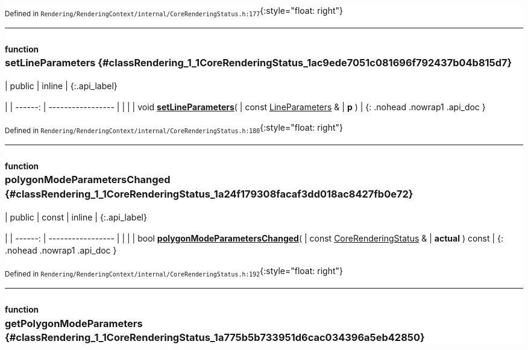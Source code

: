 



<sub>Defined in `Rendering/RenderingContext/internal/CoreRenderingStatus.h:177`</sub>{:style="float: right"}

-------------------------------------------------------------------

### <small>function</small><br/> setLineParameters {#classRendering_1_1CoreRenderingStatus_1ac9ede7051c081696f792437b04b815d7}

| public | inline |
{:.api_label}

|
| ------: | ----------------- |
|  |
| void **[setLineParameters](#classRendering_1_1CoreRenderingStatus_1ac9ede7051c081696f792437b04b815d7)**( | const [LineParameters](classRendering_1_1LineParameters) & | **p** ) |
{: .nohead .nowrap1 .api_doc }





<sub>Defined in `Rendering/RenderingContext/internal/CoreRenderingStatus.h:180`</sub>{:style="float: right"}

-------------------------------------------------------------------

### <small>function</small><br/> polygonModeParametersChanged {#classRendering_1_1CoreRenderingStatus_1a24f179308facaf3dd018ac8427fb0e72}

| public | const | inline |
{:.api_label}

|
| ------: | ----------------- |
|  |
| bool **[polygonModeParametersChanged](#classRendering_1_1CoreRenderingStatus_1a24f179308facaf3dd018ac8427fb0e72)**( | const [CoreRenderingStatus](classRendering_1_1CoreRenderingStatus) & | **actual** ) const |
{: .nohead .nowrap1 .api_doc }





<sub>Defined in `Rendering/RenderingContext/internal/CoreRenderingStatus.h:192`</sub>{:style="float: right"}

-------------------------------------------------------------------

### <small>function</small><br/> getPolygonModeParameters {#classRendering_1_1CoreRenderingStatus_1a775b5b733951d6cac034396a5eb42850}
